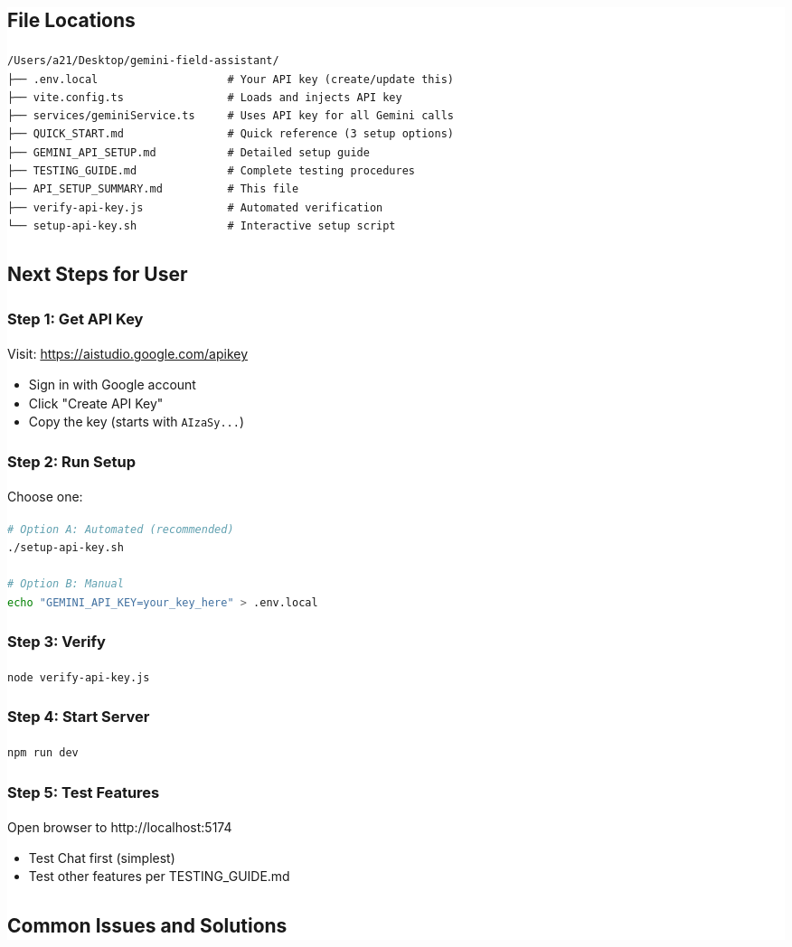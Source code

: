 ## File Locations

```
/Users/a21/Desktop/gemini-field-assistant/
├── .env.local                    # Your API key (create/update this)
├── vite.config.ts                # Loads and injects API key
├── services/geminiService.ts     # Uses API key for all Gemini calls
├── QUICK_START.md                # Quick reference (3 setup options)
├── GEMINI_API_SETUP.md           # Detailed setup guide
├── TESTING_GUIDE.md              # Complete testing procedures
├── API_SETUP_SUMMARY.md          # This file
├── verify-api-key.js             # Automated verification
└── setup-api-key.sh              # Interactive setup script
```

## Next Steps for User

### Step 1: Get API Key
Visit: https://aistudio.google.com/apikey
- Sign in with Google account
- Click "Create API Key"
- Copy the key (starts with `AIzaSy...`)

### Step 2: Run Setup
Choose one:
```bash
# Option A: Automated (recommended)
./setup-api-key.sh

# Option B: Manual
echo "GEMINI_API_KEY=your_key_here" > .env.local
```

### Step 3: Verify
```bash
node verify-api-key.js
```

### Step 4: Start Server
```bash
npm run dev
```

### Step 5: Test Features
Open browser to http://localhost:5174
- Test Chat first (simplest)
- Test other features per TESTING_GUIDE.md

## Common Issues and Solutions
